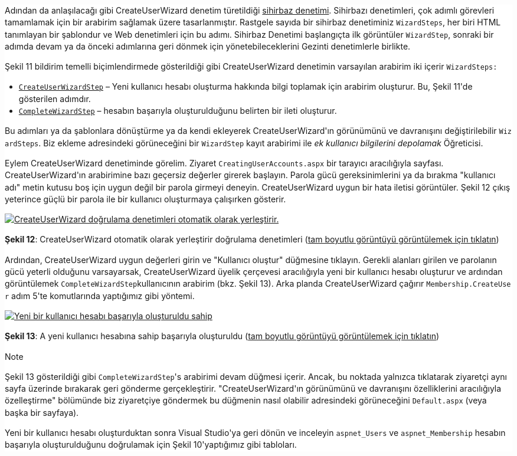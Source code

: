 Adından da anlaşılacağı gibi CreateUserWizard denetim türetildiği [sihirbaz denetimi](https://msdn.microsoft.com/library/s2etd1ek.aspx). Sihirbazı denetimleri, çok adımlı görevleri tamamlamak için bir arabirim sağlamak üzere tasarlanmıştır. Rastgele sayıda bir sihirbaz denetiminiz `WizardSteps`, her biri HTML tanımlayan bir şablondur ve Web denetimleri için bu adımı. Sihirbaz Denetimi başlangıçta ilk görüntüler `WizardStep`, sonraki bir adımda devam ya da önceki adımlarına geri dönmek için yönetebileceklerini Gezinti denetimlerle birlikte.

Şekil 11 bildirim temelli biçimlendirmede gösterildiği gibi CreateUserWizard denetimin varsayılan arabirim iki içerir `WizardSteps:`

- [`CreateUserWizardStep`](https://msdn.microsoft.com/library/system.web.ui.webcontrols.createuserwizardstep.aspx) – Yeni kullanıcı hesabı oluşturma hakkında bilgi toplamak için arabirim oluşturur. Bu, Şekil 11'de gösterilen adımdır.
- [`CompleteWizardStep`](https://msdn.microsoft.com/library/system.web.ui.webcontrols.completewizardstep.aspx) – hesabın başarıyla oluşturulduğunu belirten bir ileti oluşturur.

Bu adımları ya da şablonlara dönüştürme ya da kendi ekleyerek CreateUserWizard'ın görünümünü ve davranışını değiştirilebilir `WizardSteps`. Biz ekleme adresindeki görüneceğini bir `WizardStep` kayıt arabirimi ile *ek kullanıcı bilgilerini depolamak* Öğreticisi.

Eylem CreateUserWizard denetiminde görelim. Ziyaret `CreatingUserAccounts.aspx` bir tarayıcı aracılığıyla sayfası. CreateUserWizard'ın arabirimine bazı geçersiz değerler girerek başlayın. Parola gücü gereksinimlerini ya da bırakma "kullanıcı adı" metin kutusu boş için uygun değil bir parola girmeyi deneyin. CreateUserWizard uygun bir hata iletisi görüntüler. Şekil 12 çıkış yeterince güçlü bir parola ile bir kullanıcı oluşturmaya çalışırken gösterir.


[![CreateUserWizard doğrulama denetimleri otomatik olarak yerleştirir.](creating-user-accounts-cs/_static/image35.png)](creating-user-accounts-cs/_static/image34.png)

**Şekil 12**: CreateUserWizard otomatik olarak yerleştirir doğrulama denetimleri ([tam boyutlu görüntüyü görüntülemek için tıklatın](creating-user-accounts-cs/_static/image36.png))


Ardından, CreateUserWizard uygun değerleri girin ve "Kullanıcı oluştur" düğmesine tıklayın. Gerekli alanları girilen ve parolanın gücü yeterli olduğunu varsayarsak, CreateUserWizard üyelik çerçevesi aracılığıyla yeni bir kullanıcı hesabı oluşturur ve ardından görüntülemek `CompleteWizardStep`kullanıcının arabirim (bkz. Şekil 13). Arka planda CreateUserWizard çağırır `Membership.CreateUser` adım 5'te komutlarında yaptığımız gibi yöntemi.


[![Yeni bir kullanıcı hesabı başarıyla oluşturuldu sahip](creating-user-accounts-cs/_static/image38.png)](creating-user-accounts-cs/_static/image37.png)

**Şekil 13**: A yeni kullanıcı hesabına sahip başarıyla oluşturuldu ([tam boyutlu görüntüyü görüntülemek için tıklatın](creating-user-accounts-cs/_static/image39.png))


> [!NOTE]
> Şekil 13 gösterildiği gibi `CompleteWizardStep`'s arabirimi devam düğmesi içerir. Ancak, bu noktada yalnızca tıklatarak ziyaretçi aynı sayfa üzerinde bırakarak geri gönderme gerçekleştirir. "CreateUserWizard'ın görünümünü ve davranışını özelliklerini aracılığıyla özelleştirme" bölümünde biz ziyaretçiye göndermek bu düğmenin nasıl olabilir adresindeki görüneceğini `Default.aspx` (veya başka bir sayfaya).


Yeni bir kullanıcı hesabı oluşturduktan sonra Visual Studio'ya geri dönün ve inceleyin `aspnet_Users` ve `aspnet_Membership` hesabın başarıyla oluşturulduğunu doğrulamak için Şekil 10'yaptığımız gibi tabloları.
